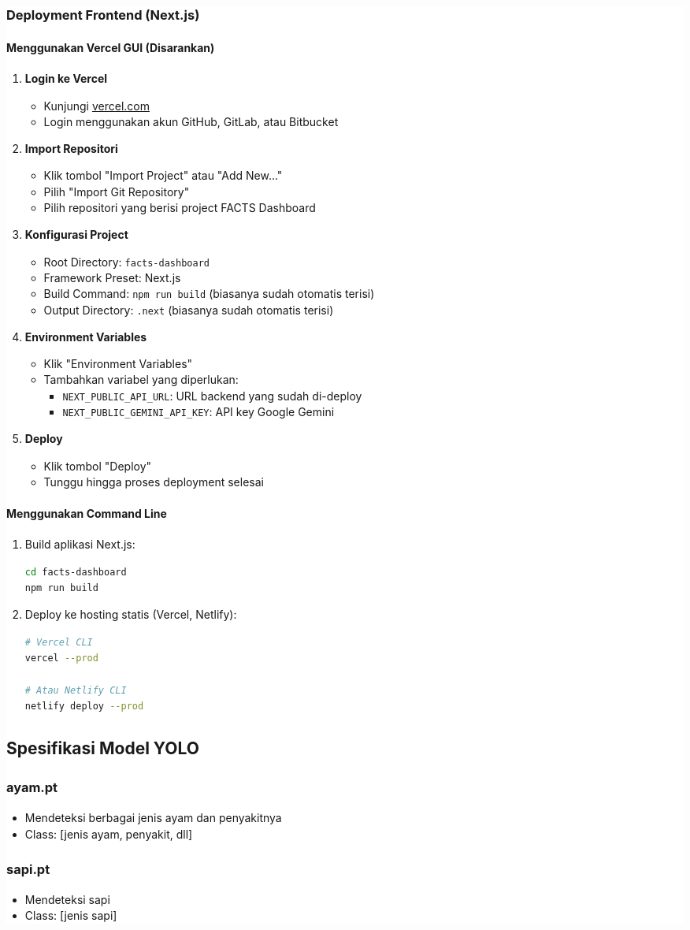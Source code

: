 ### Deployment Frontend (Next.js)

#### Menggunakan Vercel GUI (Disarankan)

1. **Login ke Vercel**
   - Kunjungi [vercel.com](https://vercel.com/)
   - Login menggunakan akun GitHub, GitLab, atau Bitbucket

2. **Import Repositori**
   - Klik tombol "Import Project" atau "Add New..."
   - Pilih "Import Git Repository"
   - Pilih repositori yang berisi project FACTS Dashboard

3. **Konfigurasi Project**
   - Root Directory: `facts-dashboard`
   - Framework Preset: Next.js
   - Build Command: `npm run build` (biasanya sudah otomatis terisi)
   - Output Directory: `.next` (biasanya sudah otomatis terisi)

4. **Environment Variables**
   - Klik "Environment Variables"
   - Tambahkan variabel yang diperlukan:
     - `NEXT_PUBLIC_API_URL`: URL backend yang sudah di-deploy
     - `NEXT_PUBLIC_GEMINI_API_KEY`: API key Google Gemini

5. **Deploy**
   - Klik tombol "Deploy"
   - Tunggu hingga proses deployment selesai

#### Menggunakan Command Line

1. Build aplikasi Next.js:
   ```bash
   cd facts-dashboard
   npm run build
   ```

2. Deploy ke hosting statis (Vercel, Netlify):
   ```bash
   # Vercel CLI
   vercel --prod
   
   # Atau Netlify CLI
   netlify deploy --prod
   ```

## Spesifikasi Model YOLO

### ayam.pt
- Mendeteksi berbagai jenis ayam dan penyakitnya
- Class: [jenis ayam, penyakit, dll]

### sapi.pt
- Mendeteksi sapi
- Class: [jenis sapi]
